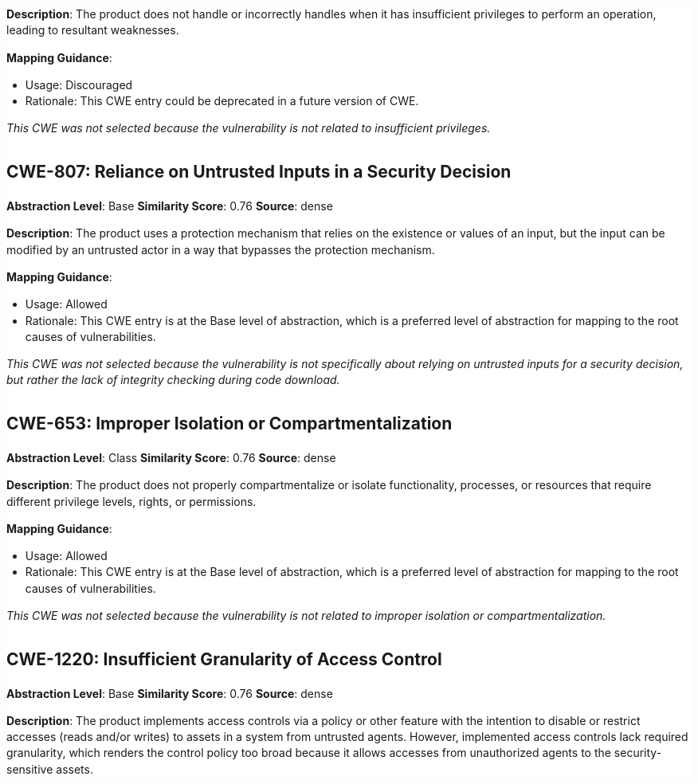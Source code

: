 **Description**:
The product does not handle or incorrectly handles when it has insufficient privileges to perform an operation, leading to resultant weaknesses.

**Mapping Guidance**:
- Usage: Discouraged
- Rationale: This CWE entry could be deprecated in a future version of CWE.

*This CWE was not selected because the vulnerability is not related to insufficient privileges.*

## CWE-807: Reliance on Untrusted Inputs in a Security Decision
**Abstraction Level**: Base
**Similarity Score**: 0.76
**Source**: dense

**Description**:
The product uses a protection mechanism that relies on the existence or values of an input, but the input can be modified by an untrusted actor in a way that bypasses the protection mechanism.

**Mapping Guidance**:
- Usage: Allowed
- Rationale: This CWE entry is at the Base level of abstraction, which is a preferred level of abstraction for mapping to the root causes of vulnerabilities.

*This CWE was not selected because the vulnerability is not specifically about relying on untrusted inputs for a security decision, but rather the lack of integrity checking during code download.*

## CWE-653: Improper Isolation or Compartmentalization
**Abstraction Level**: Class
**Similarity Score**: 0.76
**Source**: dense

**Description**:
The product does not properly compartmentalize or isolate functionality, processes, or resources that require different privilege levels, rights, or permissions.

**Mapping Guidance**:
- Usage: Allowed
- Rationale: This CWE entry is at the Base level of abstraction, which is a preferred level of abstraction for mapping to the root causes of vulnerabilities.

*This CWE was not selected because the vulnerability is not related to improper isolation or compartmentalization.*

## CWE-1220: Insufficient Granularity of Access Control
**Abstraction Level**: Base
**Similarity Score**: 0.76
**Source**: dense

**Description**:
The product implements access controls via a policy or other feature with the intention to disable or restrict accesses (reads and/or writes) to assets in a system from untrusted agents. However, implemented access controls lack required granularity, which renders the control policy too broad because it allows accesses from unauthorized agents to the security-sensitive assets.
